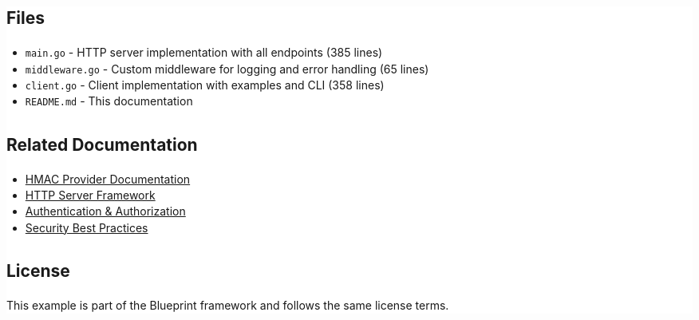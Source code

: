 ## Files

- `main.go` - HTTP server implementation with all endpoints (385 lines)
- `middleware.go` - Custom middleware for logging and error handling (65 lines)
- `client.go` - Client implementation with examples and CLI (358 lines)
- `README.md` - This documentation

## Related Documentation

- [HMAC Provider Documentation](../../docs/provider/hmacprovider.md)
- [HTTP Server Framework](../../docs/provider/httpserver/index.md)
- [Authentication & Authorization](../../docs/provider/httpserver/auth.md)
- [Security Best Practices](../../docs/provider/httpserver/security.md)

## License

This example is part of the Blueprint framework and follows the same license terms.